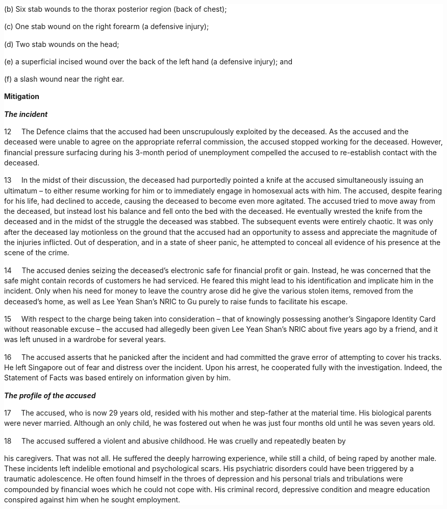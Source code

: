  (b) Six stab wounds to the thorax posterior region (back of chest); 


 (c) One stab wound on the right forearm (a defensive injury); 

 (d) Two stab wounds on the head; 

 (e) a superficial incised wound over the back of the left hand (a defensive injury); and 

 (f) a slash wound near the right ear. 

**Mitigation** 

**_The incident_** 

12     The Defence claims that the accused had been unscrupulously exploited by the deceased. As the accused and the deceased were unable to agree on the appropriate referral commission, the accused stopped working for the deceased. However, financial pressure surfacing during his 3-month period of unemployment compelled the accused to re-establish contact with the deceased. 

13     In the midst of their discussion, the deceased had purportedly pointed a knife at the accused simultaneously issuing an ultimatum – to either resume working for him or to immediately engage in homosexual acts with him. The accused, despite fearing for his life, had declined to accede, causing the deceased to become even more agitated. The accused tried to move away from the deceased, but instead lost his balance and fell onto the bed with the deceased. He eventually wrested the knife from the deceased and in the midst of the struggle the deceased was stabbed. The subsequent events were entirely chaotic. It was only after the deceased lay motionless on the ground that the accused had an opportunity to assess and appreciate the magnitude of the injuries inflicted. Out of desperation, and in a state of sheer panic, he attempted to conceal all evidence of his presence at the scene of the crime. 

14     The accused denies seizing the deceased’s electronic safe for financial profit or gain. Instead, he was concerned that the safe might contain records of customers he had serviced. He feared this might lead to his identification and implicate him in the incident. Only when his need for money to leave the country arose did he give the various stolen items, removed from the deceased’s home, as well as Lee Yean Shan’s NRIC to Gu purely to raise funds to facilitate his escape. 

15     With respect to the charge being taken into consideration – that of knowingly possessing another’s Singapore Identity Card without reasonable excuse – the accused had allegedly been given Lee Yean Shan’s NRIC about five years ago by a friend, and it was left unused in a wardrobe for several years. 

16     The accused asserts that he panicked after the incident and had committed the grave error of attempting to cover his tracks. He left Singapore out of fear and distress over the incident. Upon his arrest, he cooperated fully with the investigation. Indeed, the Statement of Facts was based entirely on information given by him. 

**_The profile of the accused_** 

17     The accused, who is now 29 years old, resided with his mother and step-father at the material time. His biological parents were never married. Although an only child, he was fostered out when he was just four months old until he was seven years old. 

18     The accused suffered a violent and abusive childhood. He was cruelly and repeatedly beaten by 


his caregivers. That was not all. He suffered the deeply harrowing experience, while still a child, of being raped by another male. These incidents left indelible emotional and psychological scars. His psychiatric disorders could have been triggered by a traumatic adolescence. He often found himself in the throes of depression and his personal trials and tribulations were compounded by financial woes which he could not cope with. His criminal record, depressive condition and meagre education conspired against him when he sought employment. 
